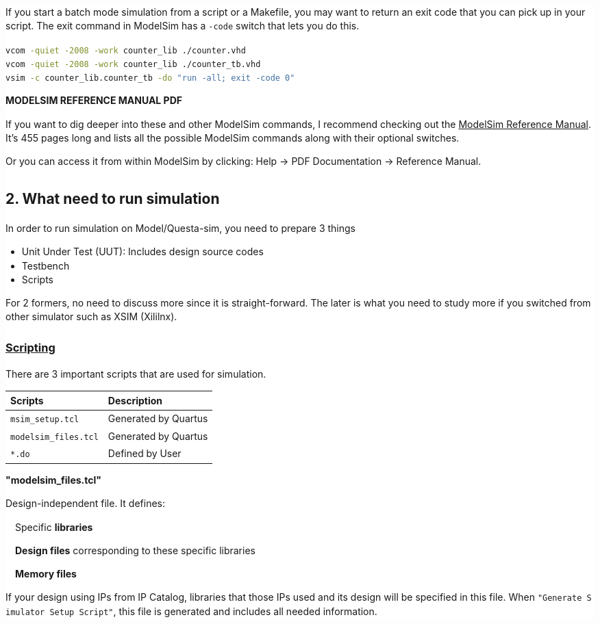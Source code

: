 If you start a batch mode simulation from a script or a Makefile, you may want to return an exit code that you can pick up in your script. The exit command in ModelSim has a `-code` switch that lets you do this.

```bash
vcom -quiet -2008 -work counter_lib ./counter.vhd
vcom -quiet -2008 -work counter_lib ./counter_tb.vhd
vsim -c counter_lib.counter_tb -do "run -all; exit -code 0"
```

<strong>MODELSIM REFERENCE MANUAL PDF</strong>

If you want to dig deeper into these and other ModelSim commands, I recommend checking out the [ModelSim Reference Manual](https://www.microsemi.com/document-portal/doc_view/131617-modelsim-reference-manual). It’s 455 pages long and lists all the possible ModelSim commands along with their optional switches.

Or you can access it from within ModelSim by clicking: Help -> PDF Documentation -> Reference Manual.

## 2. What need to run simulation

In order to run simulation on Model/Questa-sim, you need to prepare 3 things

* Unit Under Test (UUT): Includes design source codes
* Testbench
* Scripts

For 2 formers, no need to discuss more since it is straight-forward. The later is what you need to study more if you switched from other simulator such as XSIM (Xililnx).

### <ins>Scripting</ins>

There are 3 important scripts that are used for simulation.

| Scripts               | Description           |
|:-                     |:-                     |
| `msim_setup.tcl`      | Generated by Quartus  |
| `modelsim_files.tcl`  | Generated by Quartus  |
| `*.do`                | Defined by User       |

<strong>"modelsim_files.tcl"</strong>

Design-independent file. It defines:

&emsp;Specific <strong>libraries</strong>

&emsp;<strong>Design files</strong> corresponding to these specific libraries

&emsp;<strong>Memory files</strong>

If your design using IPs from IP Catalog, libraries that those IPs used and its design will be specified in this file. When `"Generate Simulator Setup Script"`, this file is generated and includes all needed information.
